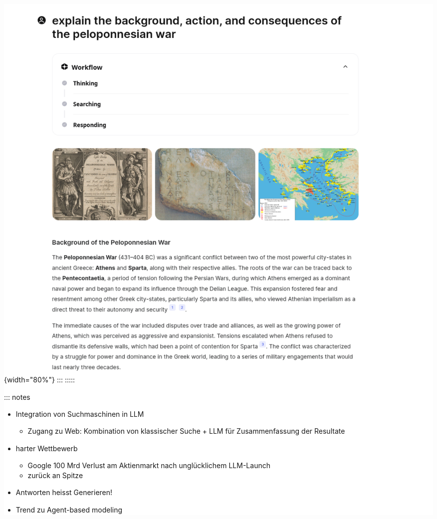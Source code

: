 ![More complex query on [you.com](you.com)](../images/search_engine_you_2025.png){width="80%"}
:::
:::::

::: notes
-   Integration von Suchmaschinen in LLM

    -   Zugang zu Web: Kombination von klassischer Suche + LLM für Zusammenfassung der Resultate

-   harter Wettbewerb

    -   Google 100 Mrd Verlust am Aktienmarkt nach unglücklichem LLM-Launch
    -   zurück an Spitze

-   Antworten heisst Generieren!

-   Trend zu Agent-based modeling
